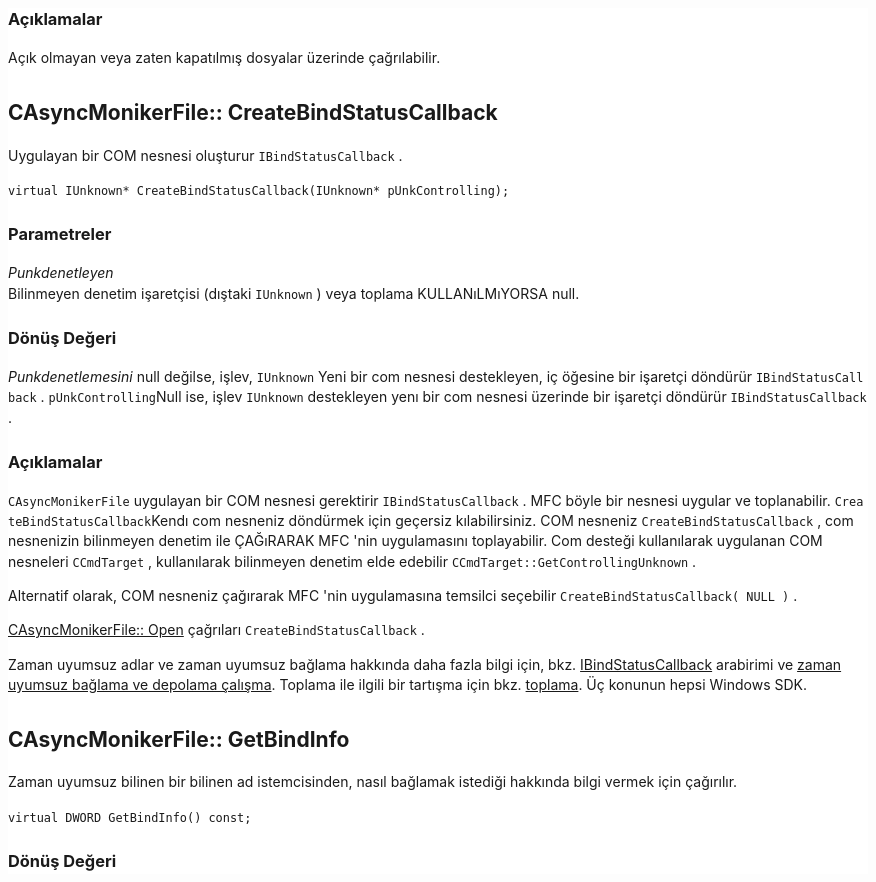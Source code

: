 ### <a name="remarks"></a>Açıklamalar

Açık olmayan veya zaten kapatılmış dosyalar üzerinde çağrılabilir.

## <a name="casyncmonikerfilecreatebindstatuscallback"></a><a name="createbindstatuscallback"></a> CAsyncMonikerFile:: CreateBindStatusCallback

Uygulayan bir COM nesnesi oluşturur `IBindStatusCallback` .

```
virtual IUnknown* CreateBindStatusCallback(IUnknown* pUnkControlling);
```

### <a name="parameters"></a>Parametreler

*Punkdenetleyen*<br/>
Bilinmeyen denetim işaretçisi (dıştaki `IUnknown` ) veya toplama KULLANıLMıYORSA null.

### <a name="return-value"></a>Dönüş Değeri

*Punkdenetlemesini* null değilse, işlev, `IUnknown` Yeni bir com nesnesi destekleyen, iç öğesine bir işaretçi döndürür `IBindStatusCallback` . `pUnkControlling`Null ise, işlev `IUnknown` destekleyen yenı bir com nesnesi üzerinde bir işaretçi döndürür `IBindStatusCallback` .

### <a name="remarks"></a>Açıklamalar

`CAsyncMonikerFile` uygulayan bir COM nesnesi gerektirir `IBindStatusCallback` . MFC böyle bir nesnesi uygular ve toplanabilir. `CreateBindStatusCallback`Kendı com nesneniz döndürmek için geçersiz kılabilirsiniz. COM nesneniz `CreateBindStatusCallback` , com nesnenizin bilinmeyen denetim ile ÇAĞıRARAK MFC 'nin uygulamasını toplayabilir. Com desteği kullanılarak uygulanan COM nesneleri `CCmdTarget` , kullanılarak bilinmeyen denetim elde edebilir `CCmdTarget::GetControllingUnknown` .

Alternatif olarak, COM nesneniz çağırarak MFC 'nin uygulamasına temsilci seçebilir `CreateBindStatusCallback( NULL )` .

[CAsyncMonikerFile:: Open](#open) çağrıları `CreateBindStatusCallback` .

Zaman uyumsuz adlar ve zaman uyumsuz bağlama hakkında daha fazla bilgi için, bkz. [IBindStatusCallback](/previous-versions/windows/internet-explorer/ie-developer/platform-apis/ms775060\(v=vs.85\)) arabirimi ve [zaman uyumsuz bağlama ve depolama çalışma](/windows/win32/Stg/how-asynchronous-binding-and-storage-work). Toplama ile ilgili bir tartışma için bkz. [toplama](/windows/win32/com/aggregation). Üç konunun hepsi Windows SDK.

## <a name="casyncmonikerfilegetbindinfo"></a><a name="getbindinfo"></a> CAsyncMonikerFile:: GetBindInfo

Zaman uyumsuz bilinen bir bilinen ad istemcisinden, nasıl bağlamak istediği hakkında bilgi vermek için çağırılır.

```
virtual DWORD GetBindInfo() const;
```

### <a name="return-value"></a>Dönüş Değeri
